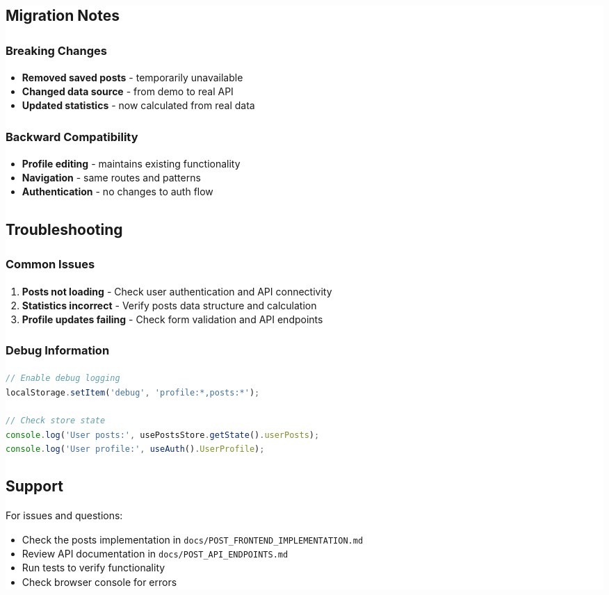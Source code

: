 ## Migration Notes

### Breaking Changes
- **Removed saved posts** - temporarily unavailable
- **Changed data source** - from demo to real API
- **Updated statistics** - now calculated from real data

### Backward Compatibility
- **Profile editing** - maintains existing functionality
- **Navigation** - same routes and patterns
- **Authentication** - no changes to auth flow

## Troubleshooting

### Common Issues
1. **Posts not loading** - Check user authentication and API connectivity
2. **Statistics incorrect** - Verify posts data structure and calculation
3. **Profile updates failing** - Check form validation and API endpoints

### Debug Information
```javascript
// Enable debug logging
localStorage.setItem('debug', 'profile:*,posts:*');

// Check store state
console.log('User posts:', usePostsStore.getState().userPosts);
console.log('User profile:', useAuth().UserProfile);
```

## Support

For issues and questions:
- Check the posts implementation in `docs/POST_FRONTEND_IMPLEMENTATION.md`
- Review API documentation in `docs/POST_API_ENDPOINTS.md`
- Run tests to verify functionality
- Check browser console for errors
